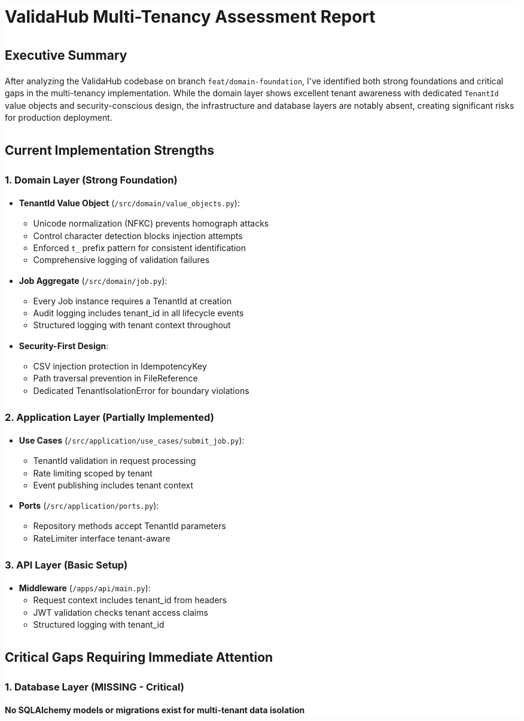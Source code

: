 # ValidaHub Multi-Tenancy Assessment Report

## Executive Summary

After analyzing the ValidaHub codebase on branch `feat/domain-foundation`, I've identified both strong foundations and critical gaps in the multi-tenancy implementation. While the domain layer shows excellent tenant awareness with dedicated `TenantId` value objects and security-conscious design, the infrastructure and database layers are notably absent, creating significant risks for production deployment.

## Current Implementation Strengths

### 1. Domain Layer (Strong Foundation)
- **TenantId Value Object** (`/src/domain/value_objects.py`):
  - Unicode normalization (NFKC) prevents homograph attacks
  - Control character detection blocks injection attempts
  - Enforced `t_` prefix pattern for consistent identification
  - Comprehensive logging of validation failures

- **Job Aggregate** (`/src/domain/job.py`):
  - Every Job instance requires a TenantId at creation
  - Audit logging includes tenant_id in all lifecycle events
  - Structured logging with tenant context throughout

- **Security-First Design**:
  - CSV injection protection in IdempotencyKey
  - Path traversal prevention in FileReference
  - Dedicated TenantIsolationError for boundary violations

### 2. Application Layer (Partially Implemented)
- **Use Cases** (`/src/application/use_cases/submit_job.py`):
  - TenantId validation in request processing
  - Rate limiting scoped by tenant
  - Event publishing includes tenant context

- **Ports** (`/src/application/ports.py`):
  - Repository methods accept TenantId parameters
  - RateLimiter interface tenant-aware

### 3. API Layer (Basic Setup)
- **Middleware** (`/apps/api/main.py`):
  - Request context includes tenant_id from headers
  - JWT validation checks tenant access claims
  - Structured logging with tenant_id

## Critical Gaps Requiring Immediate Attention

### 1. Database Layer (MISSING - Critical)
**No SQLAlchemy models or migrations exist for multi-tenant data isolation**
